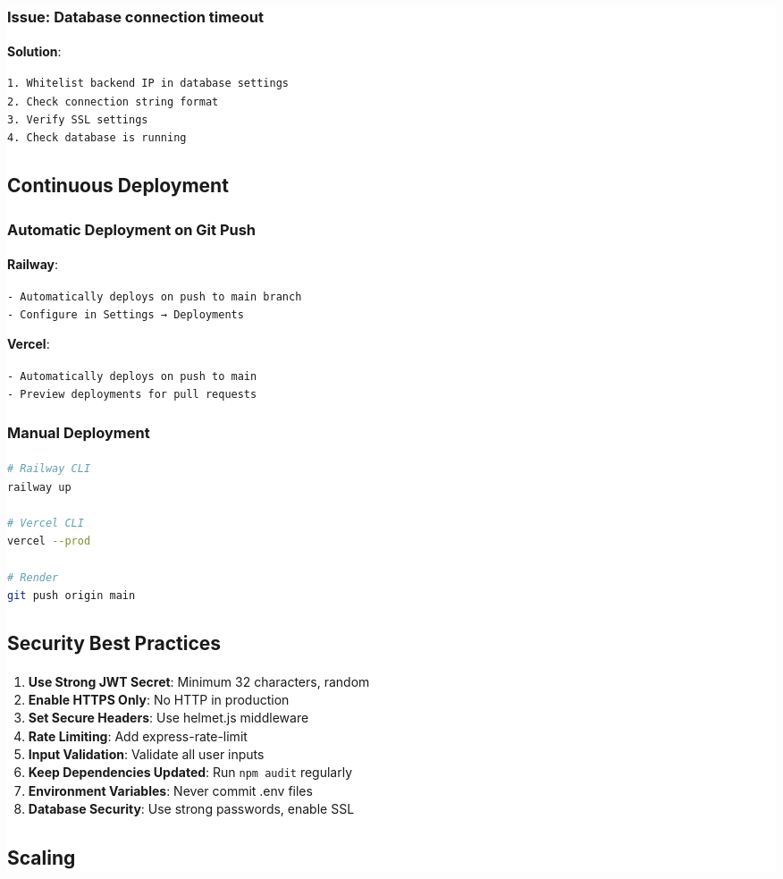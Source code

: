 ### Issue: Database connection timeout

**Solution**:
```
1. Whitelist backend IP in database settings
2. Check connection string format
3. Verify SSL settings
4. Check database is running
```

## Continuous Deployment

### Automatic Deployment on Git Push

**Railway**:
```
- Automatically deploys on push to main branch
- Configure in Settings → Deployments
```

**Vercel**:
```
- Automatically deploys on push to main
- Preview deployments for pull requests
```

### Manual Deployment

```bash
# Railway CLI
railway up

# Vercel CLI
vercel --prod

# Render
git push origin main
```

## Security Best Practices

1. **Use Strong JWT Secret**: Minimum 32 characters, random
2. **Enable HTTPS Only**: No HTTP in production
3. **Set Secure Headers**: Use helmet.js middleware
4. **Rate Limiting**: Add express-rate-limit
5. **Input Validation**: Validate all user inputs
6. **Keep Dependencies Updated**: Run `npm audit` regularly
7. **Environment Variables**: Never commit .env files
8. **Database Security**: Use strong passwords, enable SSL

## Scaling
